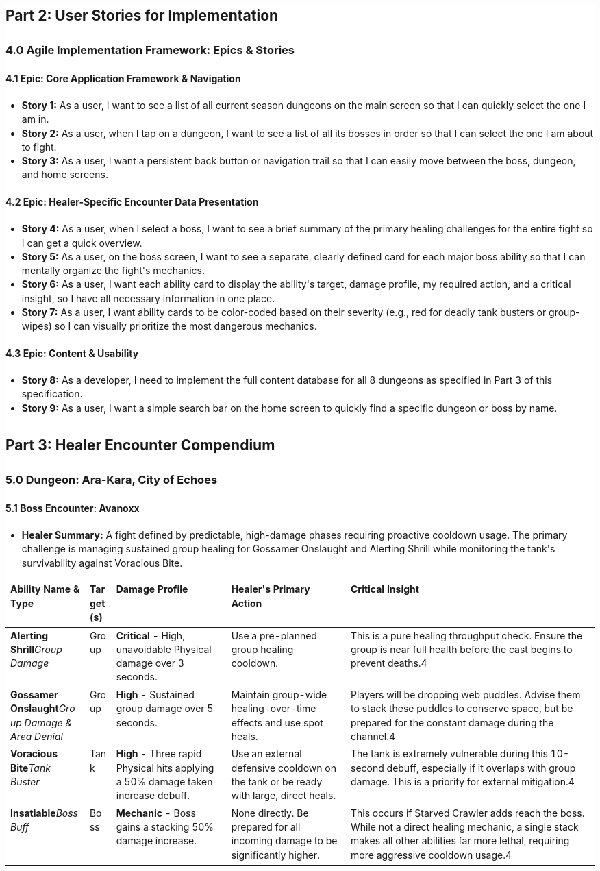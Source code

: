 ## **Part 2: User Stories for Implementation**

### **4.0 Agile Implementation Framework: Epics & Stories**

#### **4.1 Epic: Core Application Framework & Navigation**

* **Story 1:** As a user, I want to see a list of all current season dungeons on the main screen so that I can quickly select the one I am in.  
* **Story 2:** As a user, when I tap on a dungeon, I want to see a list of all its bosses in order so that I can select the one I am about to fight.  
* **Story 3:** As a user, I want a persistent back button or navigation trail so that I can easily move between the boss, dungeon, and home screens.

#### **4.2 Epic: Healer-Specific Encounter Data Presentation**

* **Story 4:** As a user, when I select a boss, I want to see a brief summary of the primary healing challenges for the entire fight so I can get a quick overview.  
* **Story 5:** As a user, on the boss screen, I want to see a separate, clearly defined card for each major boss ability so that I can mentally organize the fight's mechanics.  
* **Story 6:** As a user, I want each ability card to display the ability's target, damage profile, my required action, and a critical insight, so I have all necessary information in one place.  
* **Story 7:** As a user, I want ability cards to be color-coded based on their severity (e.g., red for deadly tank busters or group-wipes) so I can visually prioritize the most dangerous mechanics.

#### **4.3 Epic: Content & Usability**

* **Story 8:** As a developer, I need to implement the full content database for all 8 dungeons as specified in Part 3 of this specification.  
* **Story 9:** As a user, I want a simple search bar on the home screen to quickly find a specific dungeon or boss by name.

## **Part 3: Healer Encounter Compendium**

### **5.0 Dungeon: Ara-Kara, City of Echoes**

#### **5.1 Boss Encounter: Avanoxx**

* **Healer Summary:** A fight defined by predictable, high-damage phases requiring proactive cooldown usage. The primary challenge is managing sustained group healing for Gossamer Onslaught and Alerting Shrill while monitoring the tank's survivability against Voracious Bite.

| Ability Name & Type | Target(s) | Damage Profile | Healer's Primary Action | Critical Insight |
| :---- | :---- | :---- | :---- | :---- |
| **Alerting Shrill***Group Damage* | Group | **Critical** \- High, unavoidable Physical damage over 3 seconds. | Use a pre-planned group healing cooldown. | This is a pure healing throughput check. Ensure the group is near full health before the cast begins to prevent deaths.4 |
| **Gossamer Onslaught***Group Damage & Area Denial* | Group | **High** \- Sustained group damage over 5 seconds. | Maintain group-wide healing-over-time effects and use spot heals. | Players will be dropping web puddles. Advise them to stack these puddles to conserve space, but be prepared for the constant damage during the channel.4 |
| **Voracious Bite***Tank Buster* | Tank | **High** \- Three rapid Physical hits applying a 50% damage taken increase debuff. | Use an external defensive cooldown on the tank or be ready with large, direct heals. | The tank is extremely vulnerable during this 10-second debuff, especially if it overlaps with group damage. This is a priority for external mitigation.4 |
| **Insatiable***Boss Buff* | Boss | **Mechanic** \- Boss gains a stacking 50% damage increase. | None directly. Be prepared for all incoming damage to be significantly higher. | This occurs if Starved Crawler adds reach the boss. While not a direct healing mechanic, a single stack makes all other abilities far more lethal, requiring more aggressive cooldown usage.4 |
